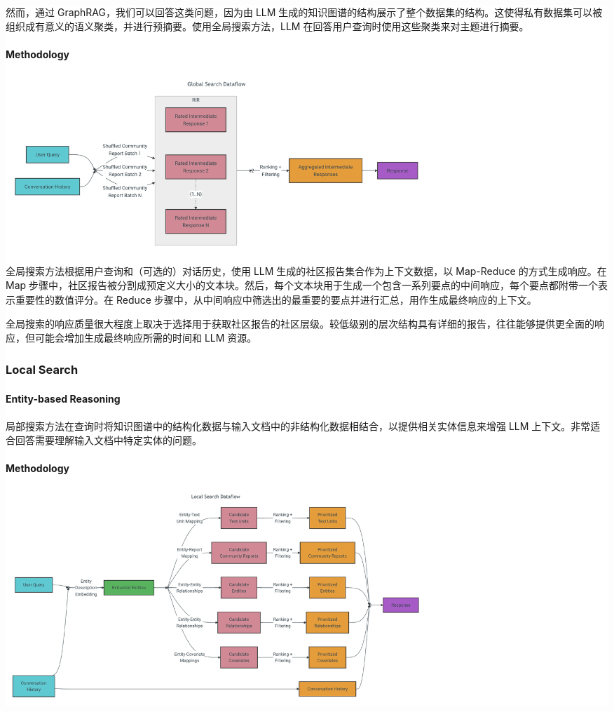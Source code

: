 然而，通过 GraphRAG，我们可以回答这类问题，因为由 LLM 生成的知识图谱的结构展示了整个数据集的结构。这使得私有数据集可以被组织成有意义的语义聚类，并进行预摘要。使用全局搜索方法，LLM 在回答用户查询时使用这些聚类来对主题进行摘要。

#### Methodology

<img src="/assets/images/graphrag/illustration-3.png" width="600" alt=""/>

全局搜索方法根据用户查询和（可选的）对话历史，使用 LLM 生成的社区报告集合作为上下文数据，以 Map-Reduce 的方式生成响应。在 Map 步骤中，社区报告被分割成预定义大小的文本块。然后，每个文本块用于生成一个包含一系列要点的中间响应，每个要点都附带一个表示重要性的数值评分。在 Reduce 步骤中，从中间响应中筛选出的最重要的要点并进行汇总，用作生成最终响应的上下文。

全局搜索的响应质量很大程度上取决于选择用于获取社区报告的社区层级。较低级别的层次结构具有详细的报告，往往能够提供更全面的响应，但可能会增加生成最终响应所需的时间和 LLM 资源。

### Local Search

#### Entity-based Reasoning

局部搜索方法在查询时将知识图谱中的结构化数据与输入文档中的非结构化数据相结合，以提供相关实体信息来增强 LLM 上下文。非常适合回答需要理解输入文档中特定实体的问题。

#### Methodology

<img src="/assets/images/graphrag/illustration-4.png" width="600" alt=""/>

